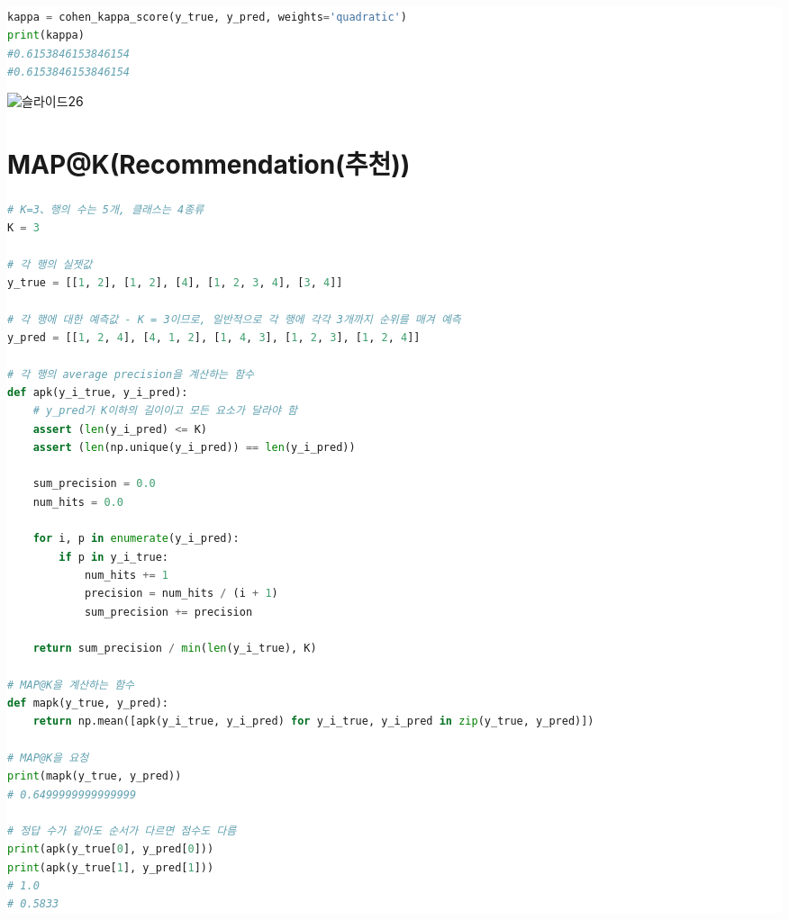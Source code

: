 ```python
kappa = cohen_kappa_score(y_true, y_pred, weights='quadratic')
print(kappa)
#0.6153846153846154
#0.6153846153846154

```
![슬라이드26](https://user-images.githubusercontent.com/79041564/118309024-a5815280-b527-11eb-90e5-890cbcfb2a16.png)


# MAP@K(Recommendation(추천))
```python
# K=3、행의 수는 5개, 클래스는 4종류
K = 3

# 각 행의 실젯값
y_true = [[1, 2], [1, 2], [4], [1, 2, 3, 4], [3, 4]]

# 각 행에 대한 예측값 - K = 3이므로, 일반적으로 각 행에 각각 3개까지 순위를 매겨 예측
y_pred = [[1, 2, 4], [4, 1, 2], [1, 4, 3], [1, 2, 3], [1, 2, 4]]

# 각 행의 average precision을 계산하는 함수
def apk(y_i_true, y_i_pred):
    # y_pred가 K이하의 길이이고 모든 요소가 달라야 함
    assert (len(y_i_pred) <= K)
    assert (len(np.unique(y_i_pred)) == len(y_i_pred))

    sum_precision = 0.0
    num_hits = 0.0

    for i, p in enumerate(y_i_pred):
        if p in y_i_true:
            num_hits += 1
            precision = num_hits / (i + 1)
            sum_precision += precision

    return sum_precision / min(len(y_i_true), K)

# MAP@K을 계산하는 함수
def mapk(y_true, y_pred):
    return np.mean([apk(y_i_true, y_i_pred) for y_i_true, y_i_pred in zip(y_true, y_pred)])

# MAP@K을 요청
print(mapk(y_true, y_pred))
# 0.6499999999999999

# 정답 수가 같아도 순서가 다르면 점수도 다름
print(apk(y_true[0], y_pred[0]))
print(apk(y_true[1], y_pred[1]))
# 1.0
# 0.5833
```

